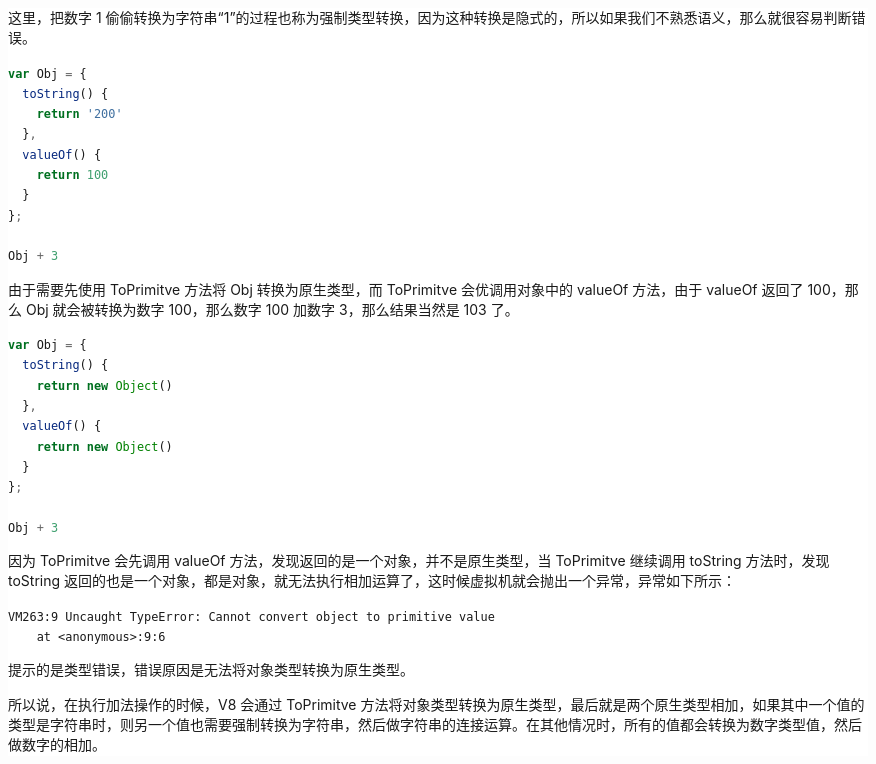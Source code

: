 这里，把数字 1 偷偷转换为字符串“1”的过程也称为强制类型转换，因为这种转换是隐式的，所以如果我们不熟悉语义，那么就很容易判断错误。

```javascript
var Obj = {
  toString() {
    return '200'
  }, 
  valueOf() {
    return 100
  }   
};

Obj + 3
```

由于需要先使用 ToPrimitve 方法将 Obj 转换为原生类型，而 ToPrimitve 会优调用对象中的 valueOf 方法，由于 valueOf 返回了 100，那么 Obj 就会被转换为数字 100，那么数字 100 加数字 3，那么结果当然是 103 了。


```javascript
var Obj = {
  toString() {
    return new Object()
  }, 
  valueOf() {
    return new Object()
  }   
};

Obj + 3
```

因为 ToPrimitve 会先调用 valueOf 方法，发现返回的是一个对象，并不是原生类型，当 ToPrimitve 继续调用 toString 方法时，发现 toString 返回的也是一个对象，都是对象，就无法执行相加运算了，这时候虚拟机就会抛出一个异常，异常如下所示：

```
VM263:9 Uncaught TypeError: Cannot convert object to primitive value
    at <anonymous>:9:6
```

提示的是类型错误，错误原因是无法将对象类型转换为原生类型。

所以说，在执行加法操作的时候，V8 会通过 ToPrimitve 方法将对象类型转换为原生类型，最后就是两个原生类型相加，如果其中一个值的类型是字符串时，则另一个值也需要强制转换为字符串，然后做字符串的连接运算。在其他情况时，所有的值都会转换为数字类型值，然后做数字的相加。
